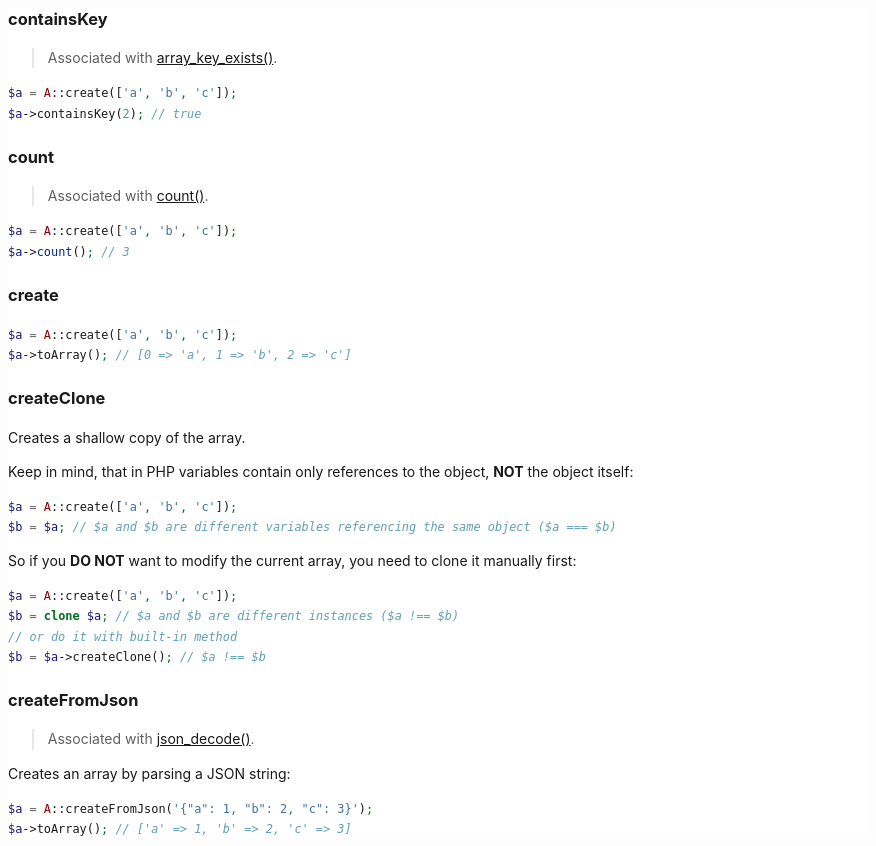### containsKey

> Associated with [array_key_exists()](https://secure.php.net/manual/en/function.array-key-exists.php).

``` php
$a = A::create(['a', 'b', 'c']);
$a->containsKey(2); // true
```

### count

> Associated with [count()](https://secure.php.net/manual/en/function.count.php).

``` php
$a = A::create(['a', 'b', 'c']);
$a->count(); // 3
```

### create

``` php
$a = A::create(['a', 'b', 'c']);
$a->toArray(); // [0 => 'a', 1 => 'b', 2 => 'c']
```

### createClone

Creates a shallow copy of the array.

Keep in mind, that in PHP variables contain only references to the object, **NOT** the object itself:

``` php
$a = A::create(['a', 'b', 'c']);
$b = $a; // $a and $b are different variables referencing the same object ($a === $b)
```

So if you **DO NOT** want to modify the current array, you need to clone it manually first:

``` php
$a = A::create(['a', 'b', 'c']);
$b = clone $a; // $a and $b are different instances ($a !== $b)
// or do it with built-in method
$b = $a->createClone(); // $a !== $b
```

### createFromJson

> Associated with [json_decode()](https://secure.php.net/manual/en/function.json-decode.php).

Creates an array by parsing a JSON string:

``` php
$a = A::createFromJson('{"a": 1, "b": 2, "c": 3}');
$a->toArray(); // ['a' => 1, 'b' => 2, 'c' => 3]
```


[1]: https://getcomposer.org/
[2]: https://secure.php.net/manual/en/language.namespaces.importing.php
[3]: https://github.com/bocharsky-bw/Arrayzy/issues
[4]: https://github.com/bocharsky-bw/Arrayzy/pulls
[5]: https://github.com/danielstjules/Stringy
[6]: https://secure.php.net/manual/en/class.iteratoraggregate.php
[7]: https://github.com/doctrine/collections/blob/master/lib/Doctrine/Common/Collections/ArrayCollection.php